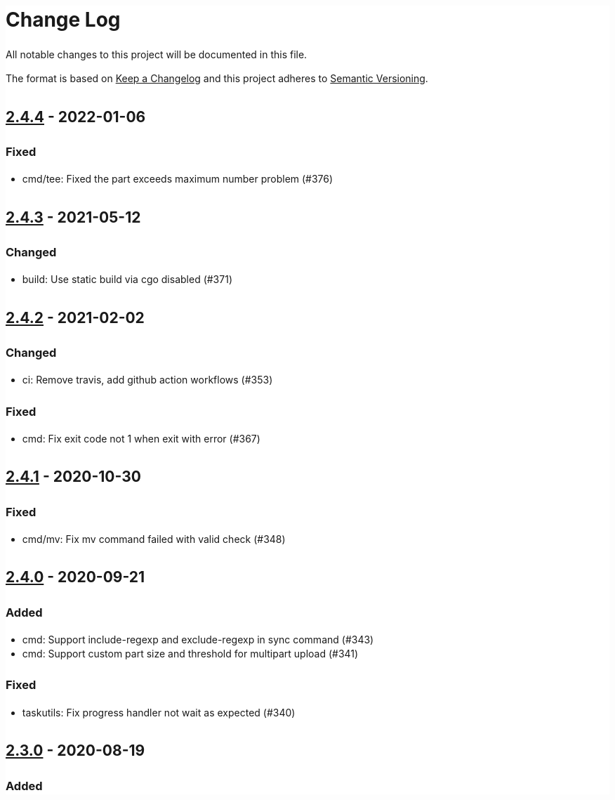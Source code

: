 # Change Log
All notable changes to this project will be documented in this file.

The format is based on [Keep a Changelog](https://keepachangelog.com/)
and this project adheres to [Semantic Versioning](https://semver.org/).

## [2.4.4] - 2022-01-06

### Fixed

- cmd/tee: Fixed the part exceeds maximum number problem (#376)

## [2.4.3] - 2021-05-12

### Changed

- build: Use static build via cgo disabled (#371)

## [2.4.2] - 2021-02-02

### Changed

- ci: Remove travis, add github action workflows (#353)

### Fixed

- cmd: Fix exit code not 1 when exit with error (#367)

## [2.4.1] - 2020-10-30

### Fixed

- cmd/mv: Fix mv command failed with valid check (#348)

## [2.4.0] - 2020-09-21

### Added

- cmd: Support include-regexp and exclude-regexp in sync command (#343)
- cmd: Support custom part size and threshold for multipart upload (#341)

### Fixed

- taskutils: Fix progress handler not wait as expected (#340)

## [2.3.0] - 2020-08-19

### Added


[2.4.4]: https://github.com/qingstor/qsctl/compare/v2.4.3...v2.4.4
[2.4.3]: https://github.com/qingstor/qsctl/compare/v2.4.2...v2.4.3
[2.4.2]: https://github.com/qingstor/qsctl/compare/v2.4.1...v2.4.2
[2.4.1]: https://github.com/qingstor/qsctl/compare/v2.4.0...v2.4.1
[2.4.0]: https://github.com/qingstor/qsctl/compare/v2.3.0...v2.4.0
[2.3.0]: https://github.com/qingstor/qsctl/compare/v2.2.0...v2.3.0
[2.2.0]: https://github.com/qingstor/qsctl/compare/v2.1.2...v2.2.0
[2.1.2]: https://github.com/qingstor/qsctl/compare/v2.1.1...v2.1.2
[2.1.1]: https://github.com/qingstor/qsctl/compare/v2.1.0...v2.1.1
[2.1.0]: https://github.com/qingstor/qsctl/compare/v2.0.1...v2.1.0
[2.0.1]: https://github.com/qingstor/qsctl/compare/v2.0.0...v2.0.1
[2.0.0]: https://github.com/qingstor/qsctl/compare/v2.0.0-rc.2...v2.0.0
[2.0.0-rc.2]: https://github.com/qingstor/qsctl/compare/v2.0.0-rc.1...v2.0.0-rc.2
[2.0.0-rc.1]: https://github.com/qingstor/qsctl/compare/v2.0.0-beta.2...v2.0.0-rc.1
[2.0.0-beta.2]: https://github.com/qingstor/qsctl/compare/v2.0.0-beta.1...v2.0.0-beta.2
[2.0.0-beta.1]: https://github.com/qingstor/qsctl/compare/v2.0.0-alpha.8...v2.0.0-beta.1
[2.0.0-alpha.8]: https://github.com/qingstor/qsctl/compare/v2.0.0-alpha.7...v2.0.0-alpha.8
[2.0.0-alpha.7]: https://github.com/qingstor/qsctl/compare/v2.0.0-alpha.6...v2.0.0-alpha.7
[2.0.0-alpha.6]: https://github.com/qingstor/qsctl/compare/v2.0.0-alpha.5...v2.0.0-alpha.6
[2.0.0-alpha.5]: https://github.com/qingstor/qsctl/compare/v2.0.0-alpha.4...v2.0.0-alpha.5
[2.0.0-alpha.4]: https://github.com/qingstor/qsctl/compare/v2.0.0-alpha.3...v2.0.0-alpha.4
[2.0.0-alpha.3]: https://github.com/qingstor/qsctl/compare/2.0.0-alpha.2...2.0.0-alpha.3
[2.0.0-alpha.2]: https://github.com/qingstor/qsctl/compare/2.0.0-alpha.1...2.0.0-alpha.2
[2.0.0-alpha.1]: https://github.com/qingstor/qsctl/compare/1.7.7...2.0.0-alpha.1
[1.7.7]: https://github.com/qingstor/qsctl/compare/1.7.6...1.7.7
[1.7.6]: https://github.com/qingstor/qsctl/compare/1.7.5...1.7.6
[1.7.5]: https://github.com/qingstor/qsctl/compare/1.7.4...1.7.5
[1.7.4]: https://github.com/qingstor/qsctl/compare/1.7.3...1.7.4
[1.7.3]: https://github.com/qingstor/qsctl/compare/1.7.2...1.7.3
[1.7.2]: https://github.com/qingstor/qsctl/compare/1.7.1...1.7.2
[1.7.1]: https://github.com/qingstor/qsctl/compare/1.7.0...1.7.1
[1.7.0]: https://github.com/qingstor/qsctl/compare/1.6.2...1.7.0
[1.6.2]: https://github.com/qingstor/qsctl/compare/1.6.1...1.6.2
[1.6.1]: https://github.com/qingstor/qsctl/compare/1.6.0...1.6.1
[1.6.0]: https://github.com/qingstor/qsctl/compare/1.5.0...1.6.0
[1.5.0]: https://github.com/qingstor/qsctl/compare/1.4.1...1.5.0
[1.4.1]: https://github.com/qingstor/qsctl/compare/1.4.0...1.4.1
[1.4.0]: https://github.com/qingstor/qsctl/compare/1.3.1...1.4.0
[1.3.1]: https://github.com/qingstor/qsctl/compare/1.3.0...1.3.1
[1.3.0]: https://github.com/qingstor/qsctl/compare/1.2.3...1.3.0
[1.2.3]: https://github.com/qingstor/qsctl/compare/1.2.2...1.2.3
[1.2.2]: https://github.com/qingstor/qsctl/compare/1.2.1...1.2.2
[1.2.1]: https://github.com/qingstor/qsctl/compare/1.2.0...1.2.1
[1.2.0]: https://github.com/qingstor/qsctl/compare/1.1.0...1.2.0
[1.1.0]: https://github.com/qingstor/qsctl/compare/2cc5fe3c912dc37356d332b103c0f132e1058c63...1.1.0
[1.0.5]: https://github.com/qingstor/qsctl/compare/82d42dcaaec9d58c8fdd6cad82bac56092416ff6...2cc5fe3c912dc37356d332b103c0f132e1058c63
[1.0.4]: https://github.com/qingstor/qsctl/compare/3073a03e7d2d801226c525e574f9bba295e12ddd...82d42dcaaec9d58c8fdd6cad82bac56092416ff6
[1.0.3]: https://github.com/qingstor/qsctl/compare/69a52585edb6b14247e8954722d7b6e680769612...3073a03e7d2d801226c525e574f9bba295e12ddd